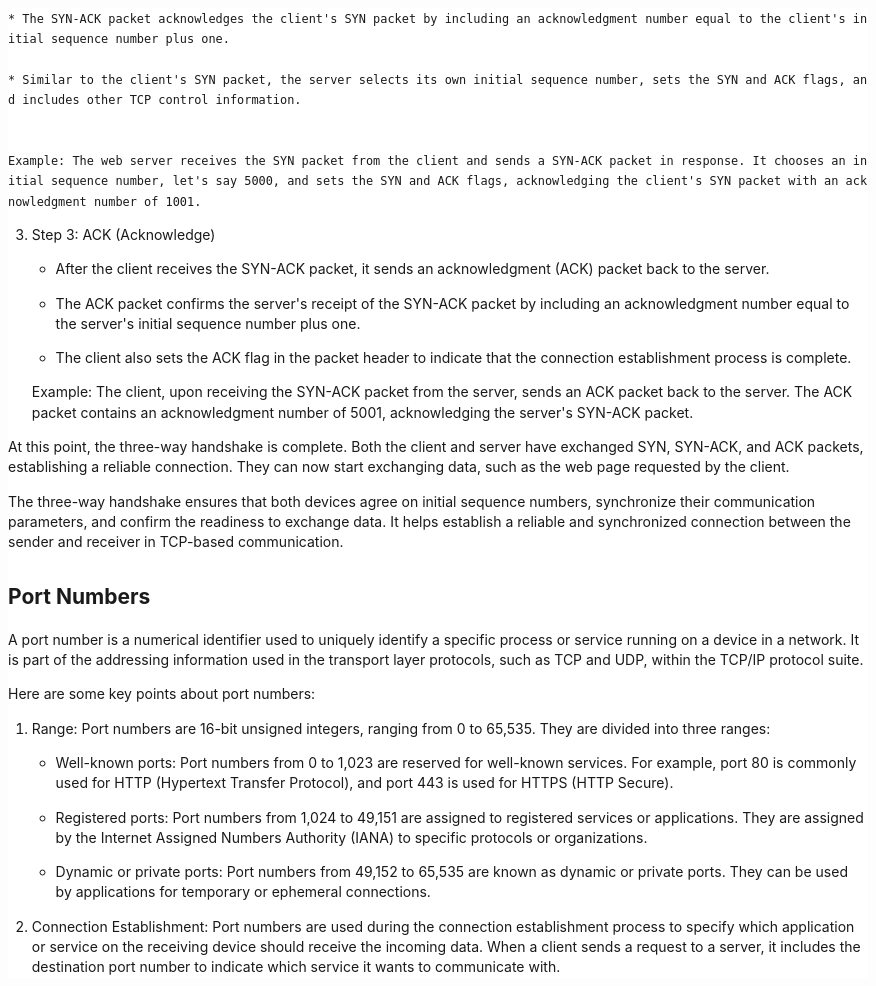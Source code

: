     * The SYN-ACK packet acknowledges the client's SYN packet by including an acknowledgment number equal to the client's initial sequence number plus one.
        
    * Similar to the client's SYN packet, the server selects its own initial sequence number, sets the SYN and ACK flags, and includes other TCP control information.
        
    
    Example: The web server receives the SYN packet from the client and sends a SYN-ACK packet in response. It chooses an initial sequence number, let's say 5000, and sets the SYN and ACK flags, acknowledging the client's SYN packet with an acknowledgment number of 1001.
    
3. Step 3: ACK (Acknowledge)
    
    * After the client receives the SYN-ACK packet, it sends an acknowledgment (ACK) packet back to the server.
        
    * The ACK packet confirms the server's receipt of the SYN-ACK packet by including an acknowledgment number equal to the server's initial sequence number plus one.
        
    * The client also sets the ACK flag in the packet header to indicate that the connection establishment process is complete.
        
    
    Example: The client, upon receiving the SYN-ACK packet from the server, sends an ACK packet back to the server. The ACK packet contains an acknowledgment number of 5001, acknowledging the server's SYN-ACK packet.
    

At this point, the three-way handshake is complete. Both the client and server have exchanged SYN, SYN-ACK, and ACK packets, establishing a reliable connection. They can now start exchanging data, such as the web page requested by the client.

The three-way handshake ensures that both devices agree on initial sequence numbers, synchronize their communication parameters, and confirm the readiness to exchange data. It helps establish a reliable and synchronized connection between the sender and receiver in TCP-based communication.

## Port Numbers

A port number is a numerical identifier used to uniquely identify a specific process or service running on a device in a network. It is part of the addressing information used in the transport layer protocols, such as TCP and UDP, within the TCP/IP protocol suite.

Here are some key points about port numbers:

1. Range: Port numbers are 16-bit unsigned integers, ranging from 0 to 65,535. They are divided into three ranges:
    
    * Well-known ports: Port numbers from 0 to 1,023 are reserved for well-known services. For example, port 80 is commonly used for HTTP (Hypertext Transfer Protocol), and port 443 is used for HTTPS (HTTP Secure).
        
    * Registered ports: Port numbers from 1,024 to 49,151 are assigned to registered services or applications. They are assigned by the Internet Assigned Numbers Authority (IANA) to specific protocols or organizations.
        
    * Dynamic or private ports: Port numbers from 49,152 to 65,535 are known as dynamic or private ports. They can be used by applications for temporary or ephemeral connections.
        
2. Connection Establishment: Port numbers are used during the connection establishment process to specify which application or service on the receiving device should receive the incoming data. When a client sends a request to a server, it includes the destination port number to indicate which service it wants to communicate with.
    